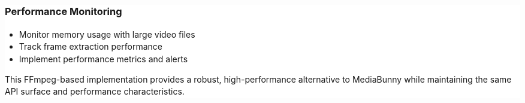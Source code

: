 ### Performance Monitoring

- Monitor memory usage with large video files
- Track frame extraction performance
- Implement performance metrics and alerts

This FFmpeg-based implementation provides a robust, high-performance alternative to MediaBunny while maintaining the same API surface and performance characteristics.
